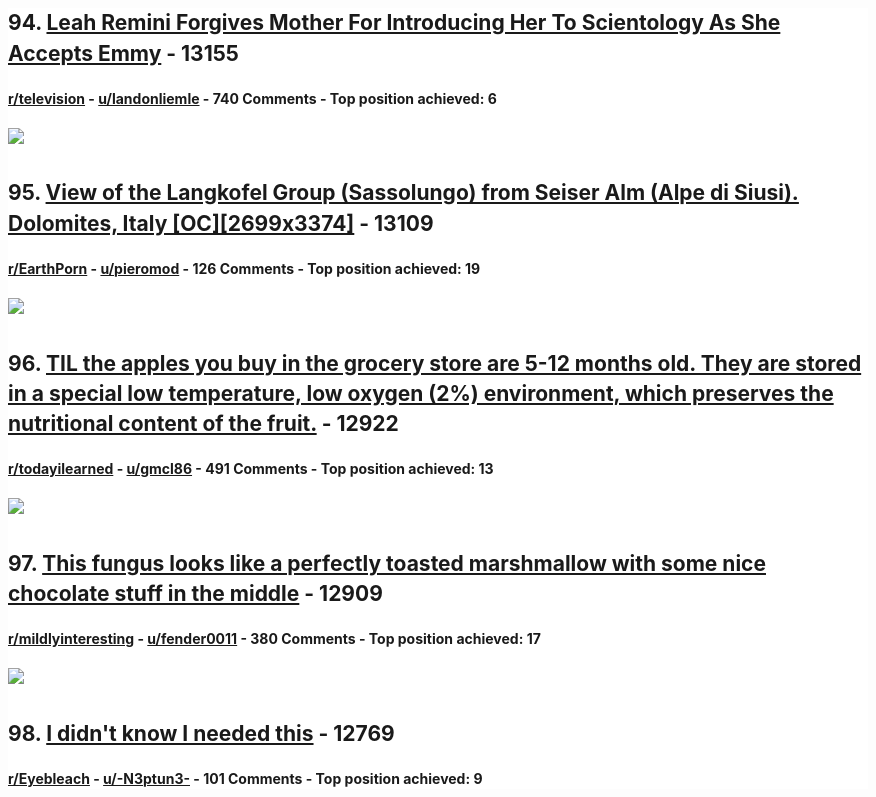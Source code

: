 ## 94. [Leah Remini Forgives Mother For Introducing Her To Scientology As She Accepts Emmy](http://reddit.com/r/television/comments/6zb17l/leah_remini_forgives_mother_for_introducing_her/) - 13155
#### [r/television](http://reddit.com/r/television) - [u/landonliemle](http://reddit.com/u/landonliemle) - 740 Comments - Top position achieved: 6

<a href="http://deadline.com/2017/09/leah-remini-wins-first-emmy-scientology-creative-arts-1202165700/"><img src="https://b.thumbs.redditmedia.com/YwhmRyf90ndpj8opqw-VQFbDszJCoWHJyajKH-FXMRw.jpg"></img></a>

## 95. [View of the Langkofel Group (Sassolungo) from Seiser Alm (Alpe di Siusi). Dolomites, Italy [OC][2699x3374]](http://reddit.com/r/EarthPorn/comments/6zarry/view_of_the_langkofel_group_sassolungo_from/) - 13109
#### [r/EarthPorn](http://reddit.com/r/EarthPorn) - [u/pieromod](http://reddit.com/u/pieromod) - 126 Comments - Top position achieved: 19

<a href="https://i.imgur.com/ZTNaPl4.jpg"><img src="https://b.thumbs.redditmedia.com/ZXkXpSW50MuoiryQrTPCS67YAyHEK2T4xvhNm-RGiRA.jpg"></img></a>

## 96. [TIL the apples you buy in the grocery store are 5-12 months old. They are stored in a special low temperature, low oxygen (2%) environment, which preserves the nutritional content of the fruit.](http://reddit.com/r/todayilearned/comments/6z8xct/til_the_apples_you_buy_in_the_grocery_store_are/) - 12922
#### [r/todayilearned](http://reddit.com/r/todayilearned) - [u/gmcl86](http://reddit.com/u/gmcl86) - 491 Comments - Top position achieved: 13

<a href="http://www.businessinsider.com/supermarket-apples-10-months-old-2017-4"><img src="https://a.thumbs.redditmedia.com/q3GYz01al91-IeN7A0j8n3O3q8dZzgnIkNEXaQESuW0.jpg"></img></a>

## 97. [This fungus looks like a perfectly toasted marshmallow with some nice chocolate stuff in the middle](http://reddit.com/r/mildlyinteresting/comments/6z8duz/this_fungus_looks_like_a_perfectly_toasted/) - 12909
#### [r/mildlyinteresting](http://reddit.com/r/mildlyinteresting) - [u/fender0011](http://reddit.com/u/fender0011) - 380 Comments - Top position achieved: 17

<a href="https://i.redd.it/yfc5coyab2lz.jpg"><img src="https://b.thumbs.redditmedia.com/9lUa26rQxnaKe63tLbaQjElitX27fXII8DY9dJCy3Yo.jpg"></img></a>

## 98. [I didn't know I needed this](http://reddit.com/r/Eyebleach/comments/6z6bme/i_didnt_know_i_needed_this/) - 12769
#### [r/Eyebleach](http://reddit.com/r/Eyebleach) - [u/-N3ptun3-](http://reddit.com/u/-N3ptun3-) - 101 Comments - Top position achieved: 9
